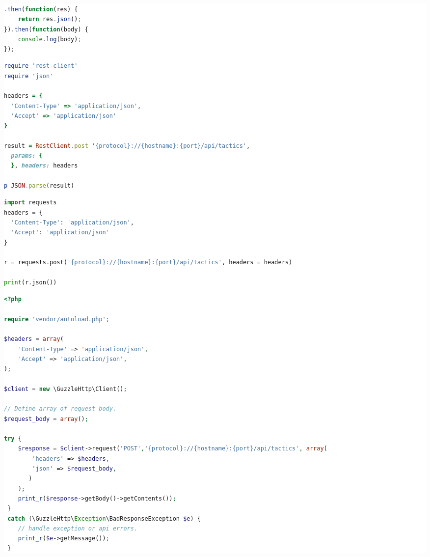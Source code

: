 ```javascript
.then(function(res) {
    return res.json();
}).then(function(body) {
    console.log(body);
});

```

```ruby
require 'rest-client'
require 'json'

headers = {
  'Content-Type' => 'application/json',
  'Accept' => 'application/json'
}

result = RestClient.post '{protocol}://{hostname}:{port}/api/tactics',
  params: {
  }, headers: headers

p JSON.parse(result)

```

```python
import requests
headers = {
  'Content-Type': 'application/json',
  'Accept': 'application/json'
}

r = requests.post('{protocol}://{hostname}:{port}/api/tactics', headers = headers)

print(r.json())

```

```php
<?php

require 'vendor/autoload.php';

$headers = array(
    'Content-Type' => 'application/json',
    'Accept' => 'application/json',
);

$client = new \GuzzleHttp\Client();

// Define array of request body.
$request_body = array();

try {
    $response = $client->request('POST','{protocol}://{hostname}:{port}/api/tactics', array(
        'headers' => $headers,
        'json' => $request_body,
       )
    );
    print_r($response->getBody()->getContents());
 }
 catch (\GuzzleHttp\Exception\BadResponseException $e) {
    // handle exception or api errors.
    print_r($e->getMessage());
 }
```